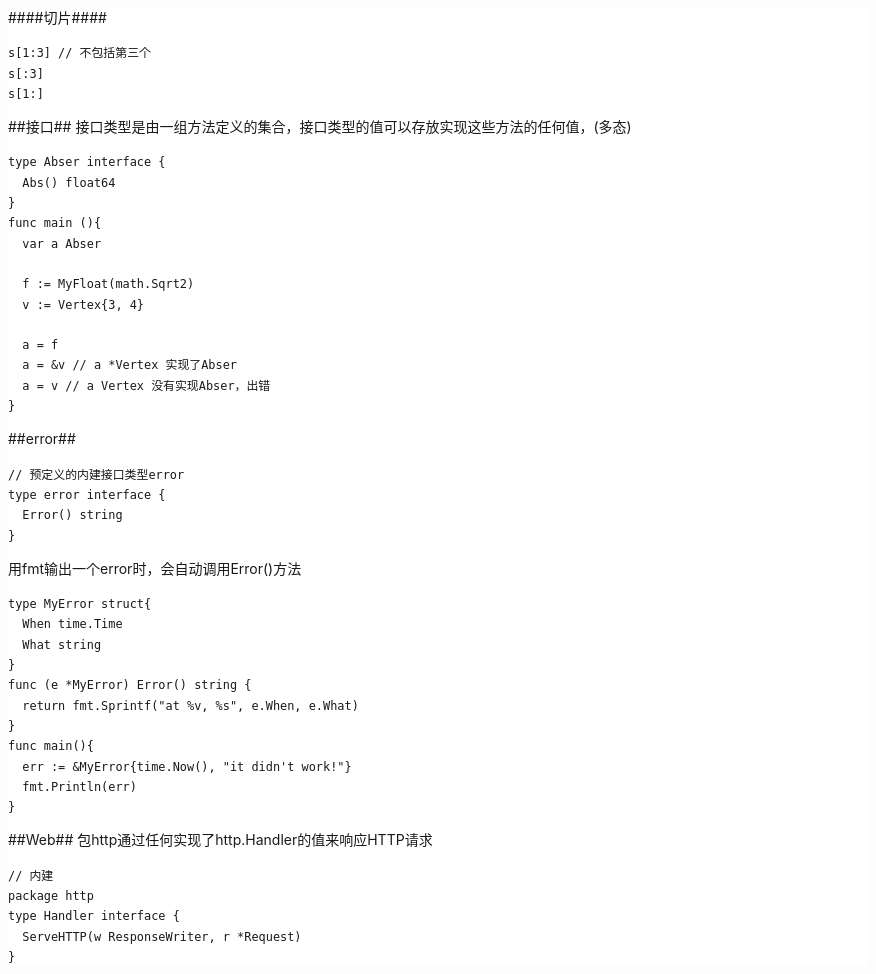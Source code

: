 ####切片####
```
s[1:3] // 不包括第三个
s[:3]
s[1:]
```


##接口##
接口类型是由一组方法定义的集合，接口类型的值可以存放实现这些方法的任何值，(多态)
```
type Abser interface {
  Abs() float64
}
func main (){
  var a Abser
  
  f := MyFloat(math.Sqrt2)
  v := Vertex{3, 4}

  a = f
  a = &v // a *Vertex 实现了Abser
  a = v // a Vertex 没有实现Abser，出错
}
```


##error##
```
// 预定义的内建接口类型error
type error interface {
  Error() string
}
```

用fmt输出一个error时，会自动调用Error()方法
```
type MyError struct{
  When time.Time
  What string
}
func (e *MyError) Error() string {
  return fmt.Sprintf("at %v, %s", e.When, e.What)
}
func main(){
  err := &MyError{time.Now(), "it didn't work!"}
  fmt.Println(err)
}
```


##Web##
包http通过任何实现了http.Handler的值来响应HTTP请求
```
// 内建
package http
type Handler interface {
  ServeHTTP(w ResponseWriter, r *Request)
}
```
